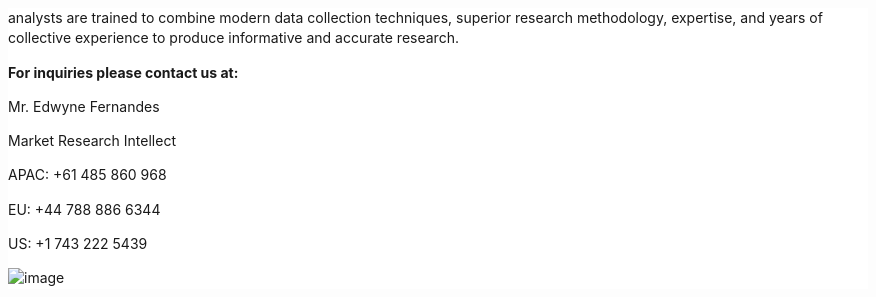 analysts are trained to combine modern data collection techniques, superior research methodology, expertise, and years of collective experience to produce informative and accurate research.</span></p><p><strong>For inquiries please contact us at:</strong></p><p>Mr. Edwyne Fernandes</p><p>Market Research Intellect</p><p>APAC: +61 485 860 968</p><p>EU: +44 788 886 6344</p><p>US: +1 743 222 5439</p>
![image](https://github.com/user-attachments/assets/007b09d4-c074-4922-8129-1dafc14514a0)
